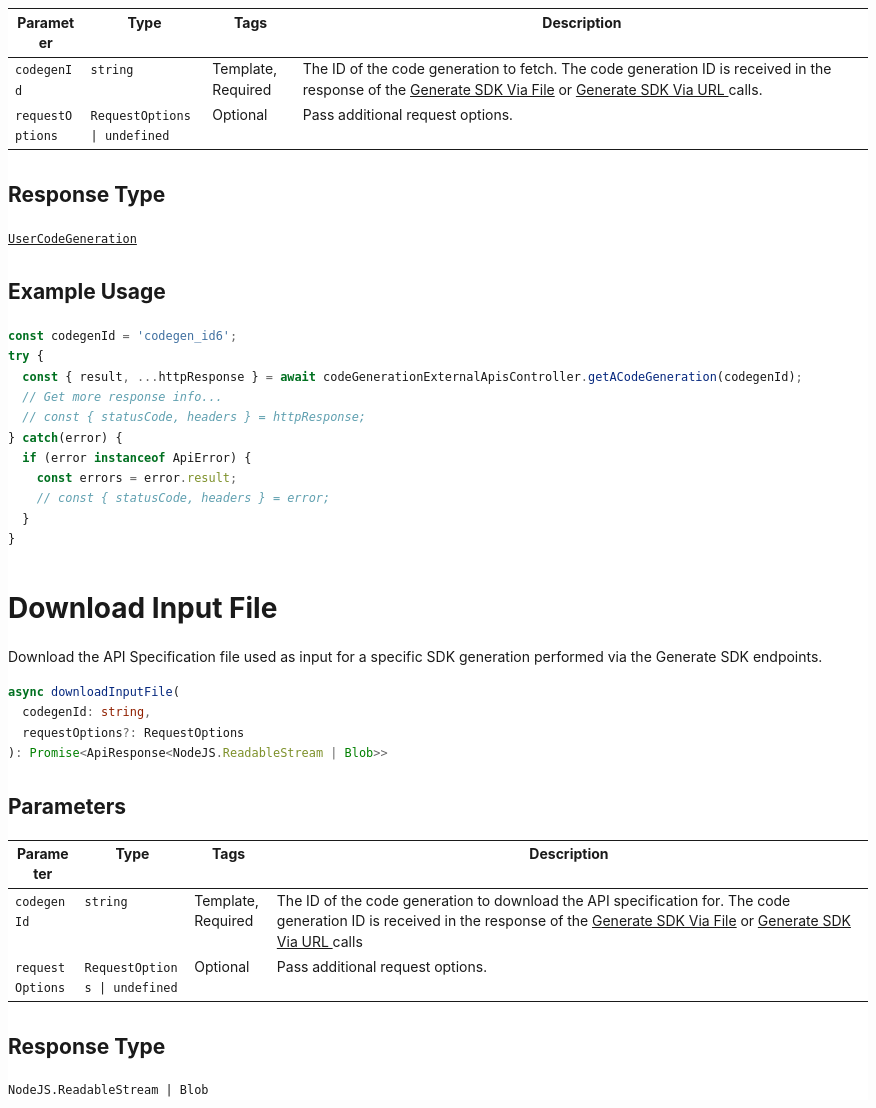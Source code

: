 | Parameter | Type | Tags | Description |
|  --- | --- | --- | --- |
| `codegenId` | `string` | Template, Required | The ID of the code generation to fetch. The code generation ID is received in the response of the [Generate SDK Via File](https://www.apimatic.io/api-docs-preview/dashboard/60eea3b7a73395c3052d961b/v/3_0#/http/api-endpoints/code-generation-external-apis/generate-sdk-via-file) or [Generate SDK Via URL ](https://www.apimatic.io/api-docs-preview/dashboard/60eea3b7a73395c3052d961b/v/3_0#/http/api-endpoints/code-generation-external-apis/generate-sdk-via-url) calls. |
| `requestOptions` | `RequestOptions \| undefined` | Optional | Pass additional request options. |

## Response Type

[`UserCodeGeneration`](/doc/models/user-code-generation.md)

## Example Usage

```ts
const codegenId = 'codegen_id6';
try {
  const { result, ...httpResponse } = await codeGenerationExternalApisController.getACodeGeneration(codegenId);
  // Get more response info...
  // const { statusCode, headers } = httpResponse;
} catch(error) {
  if (error instanceof ApiError) {
    const errors = error.result;
    // const { statusCode, headers } = error;
  }
}
```


# Download Input File

Download the API Specification file used as input for a specific SDK generation performed via the Generate SDK endpoints.

```ts
async downloadInputFile(
  codegenId: string,
  requestOptions?: RequestOptions
): Promise<ApiResponse<NodeJS.ReadableStream | Blob>>
```

## Parameters

| Parameter | Type | Tags | Description |
|  --- | --- | --- | --- |
| `codegenId` | `string` | Template, Required | The ID of the code generation to download the API specification for. The code generation ID is received in the response of the [Generate SDK Via File](https://www.apimatic.io/api-docs-preview/dashboard/60eea3b7a73395c3052d961b/v/3_0#/http/api-endpoints/code-generation-external-apis/generate-sdk-via-file) or [Generate SDK Via URL ](https://www.apimatic.io/api-docs-preview/dashboard/60eea3b7a73395c3052d961b/v/3_0#/http/api-endpoints/code-generation-external-apis/generate-sdk-via-url) calls |
| `requestOptions` | `RequestOptions \| undefined` | Optional | Pass additional request options. |

## Response Type

`NodeJS.ReadableStream | Blob`
